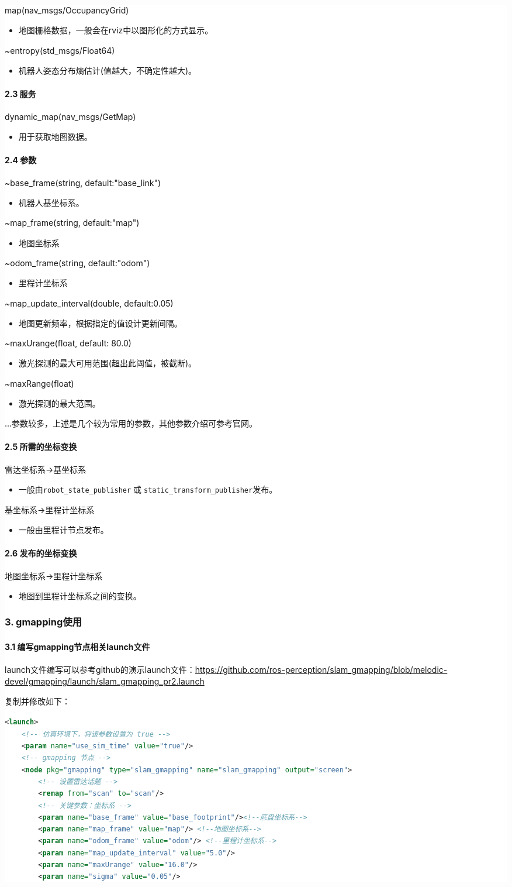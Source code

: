 map(nav_msgs/OccupancyGrid)
- 地图栅格数据，一般会在rviz中以图形化的方式显示。

~entropy(std_msgs/Float64)
- 机器人姿态分布熵估计(值越大，不确定性越大)。

#### 2.3 服务

dynamic_map(nav_msgs/GetMap)
- 用于获取地图数据。

#### 2.4 参数

~base_frame(string, default:"base_link")
- 机器人基坐标系。

~map_frame(string, default:"map")
- 地图坐标系

~odom_frame(string, default:"odom")
- 里程计坐标系

~map_update_interval(double, default:0.05)
- 地图更新频率，根据指定的值设计更新间隔。

~maxUrange(float, default: 80.0)
- 激光探测的最大可用范围(超出此阈值，被截断)。

~maxRange(float)
- 激光探测的最大范围。

...参数较多，上述是几个较为常用的参数，其他参数介绍可参考官网。

#### 2.5 所需的坐标变换

雷达坐标系→基坐标系
- 一般由`robot_state_publisher` 或 `static_transform_publisher`发布。

基坐标系→里程计坐标系
- 一般由里程计节点发布。

#### 2.6 发布的坐标变换

地图坐标系→里程计坐标系
- 地图到里程计坐标系之间的变换。

### 3. gmapping使用

#### 3.1 编写gmapping节点相关launch文件

launch文件编写可以参考github的演示launch文件：https://github.com/ros-perception/slam_gmapping/blob/melodic-devel/gmapping/launch/slam_gmapping_pr2.launch

复制并修改如下：

```xml
<launch>
    <!-- 仿真环境下，将该参数设置为 true -->
    <param name="use_sim_time" value="true"/>
    <!-- gmapping 节点 -->
    <node pkg="gmapping" type="slam_gmapping" name="slam_gmapping" output="screen">
        <!-- 设置雷达话题 -->
		<remap from="scan" to="scan"/>
		<!-- 关键参数：坐标系 -->
		<param name="base_frame" value="base_footprint"/><!--底盘坐标系-->
		<param name="map_frame" value="map"/> <!--地图坐标系-->
		<param name="odom_frame" value="odom"/> <!--里程计坐标系-->
		<param name="map_update_interval" value="5.0"/>
		<param name="maxUrange" value="16.0"/>
		<param name="sigma" value="0.05"/>
```
